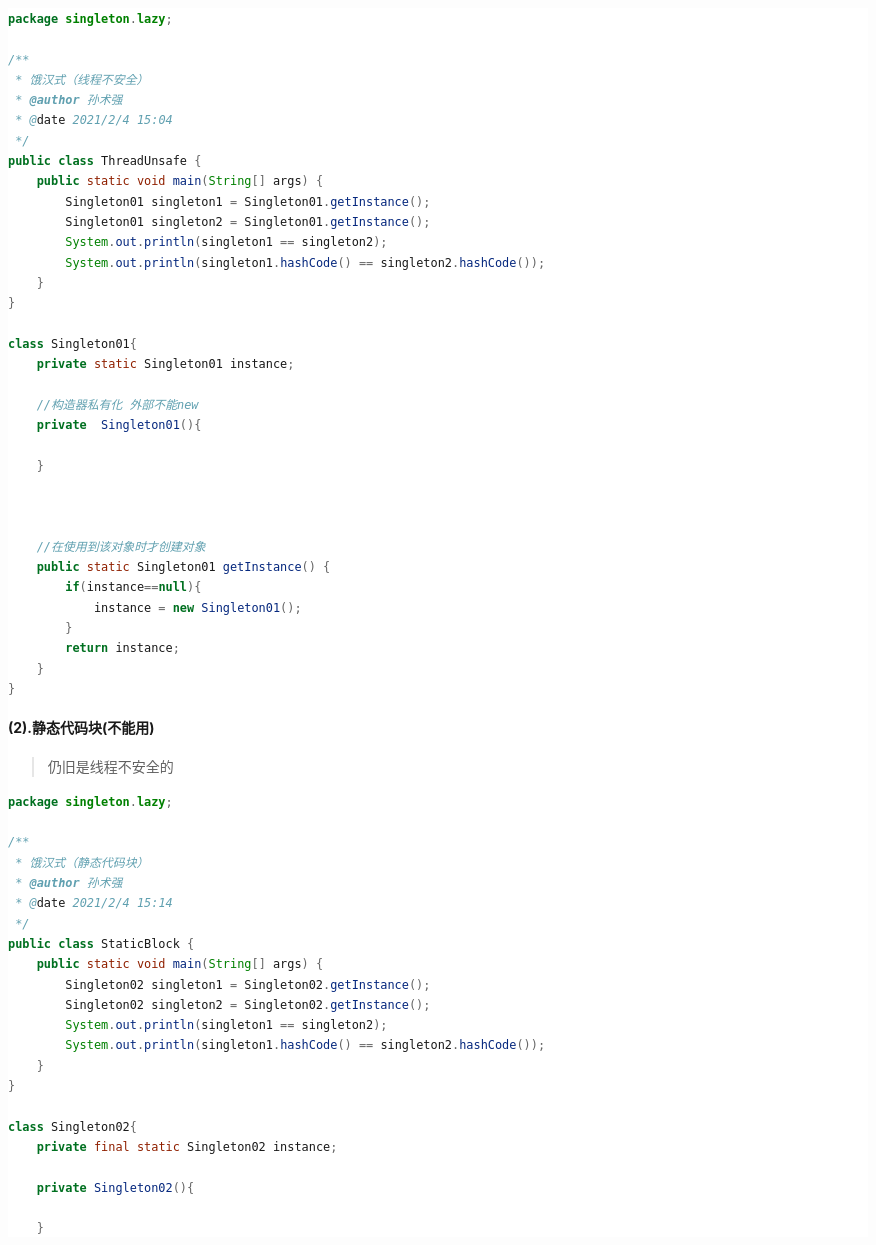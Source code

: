 ```java
package singleton.lazy;

/**
 * 饿汉式（线程不安全）
 * @author 孙术强
 * @date 2021/2/4 15:04
 */
public class ThreadUnsafe {
    public static void main(String[] args) {
        Singleton01 singleton1 = Singleton01.getInstance();
        Singleton01 singleton2 = Singleton01.getInstance();
        System.out.println(singleton1 == singleton2);
        System.out.println(singleton1.hashCode() == singleton2.hashCode());
    }
}

class Singleton01{
    private static Singleton01 instance;
    
    //构造器私有化 外部不能new
    private  Singleton01(){

    }

    

    //在使用到该对象时才创建对象
    public static Singleton01 getInstance() {
        if(instance==null){
            instance = new Singleton01();
        }
        return instance;
    }
}

```

#### (2).静态代码块(不能用)

> 仍旧是线程不安全的

```java
package singleton.lazy;

/**
 * 饿汉式（静态代码块）
 * @author 孙术强
 * @date 2021/2/4 15:14
 */
public class StaticBlock {
    public static void main(String[] args) {
        Singleton02 singleton1 = Singleton02.getInstance();
        Singleton02 singleton2 = Singleton02.getInstance();
        System.out.println(singleton1 == singleton2);
        System.out.println(singleton1.hashCode() == singleton2.hashCode());
    }
}

class Singleton02{
    private final static Singleton02 instance;

    private Singleton02(){

    }
```